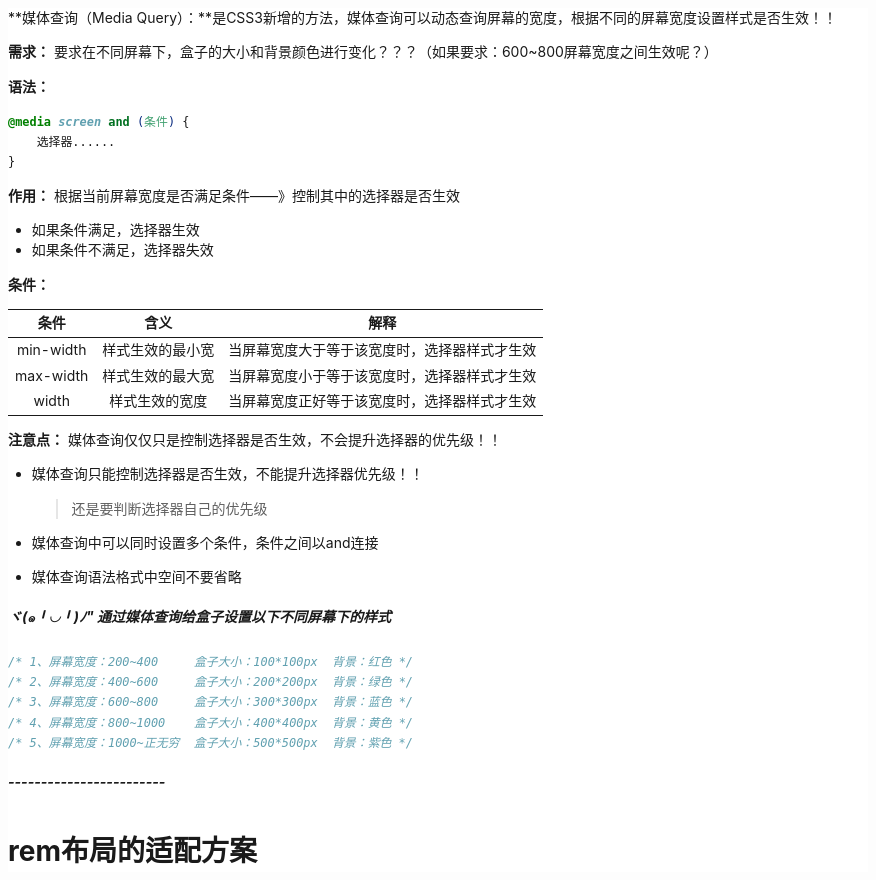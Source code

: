 **媒体查询（Media Query）：**是CSS3新增的方法，媒体查询可以动态查询屏幕的宽度，根据不同的屏幕宽度设置样式是否生效！！



**需求：** 要求在不同屏幕下，盒子的大小和背景颜色进行变化？？？（如果要求：600~800屏幕宽度之间生效呢？）



**语法：** 

```css
@media screen and (条件) {
    选择器......
}
```



**作用：** 根据当前屏幕宽度是否满足条件——》控制其中的选择器是否生效

- 如果条件满足，选择器生效
- 如果条件不满足，选择器失效



**条件：**

|   条件    |       含义       |                     解释                     |
| :-------: | :--------------: | :------------------------------------------: |
| min-width | 样式生效的最小宽 | 当屏幕宽度大于等于该宽度时，选择器样式才生效 |
| max-width | 样式生效的最大宽 | 当屏幕宽度小于等于该宽度时，选择器样式才生效 |
|   width   |  样式生效的宽度  | 当屏幕宽度正好等于该宽度时，选择器样式才生效 |



**注意点：** 媒体查询仅仅只是控制选择器是否生效，不会提升选择器的优先级！！

- 媒体查询只能控制选择器是否生效，不能提升选择器优先级！！

  > 还是要判断选择器自己的优先级

- 媒体查询中可以同时设置多个条件，条件之间以and连接

- 媒体查询语法格式中空间不要省略



##### ヾ(๑╹◡╹)ﾉ" 通过媒体查询给盒子设置以下不同屏幕下的样式

```css
/* 1、屏幕宽度：200~400     盒子大小：100*100px  背景：红色 */
/* 2、屏幕宽度：400~600     盒子大小：200*200px  背景：绿色 */
/* 3、屏幕宽度：600~800     盒子大小：300*300px  背景：蓝色 */
/* 4、屏幕宽度：800~1000    盒子大小：400*400px  背景：黄色 */
/* 5、屏幕宽度：1000~正无穷  盒子大小：500*500px  背景：紫色 */
```



##### ------------------------



# rem布局的适配方案
